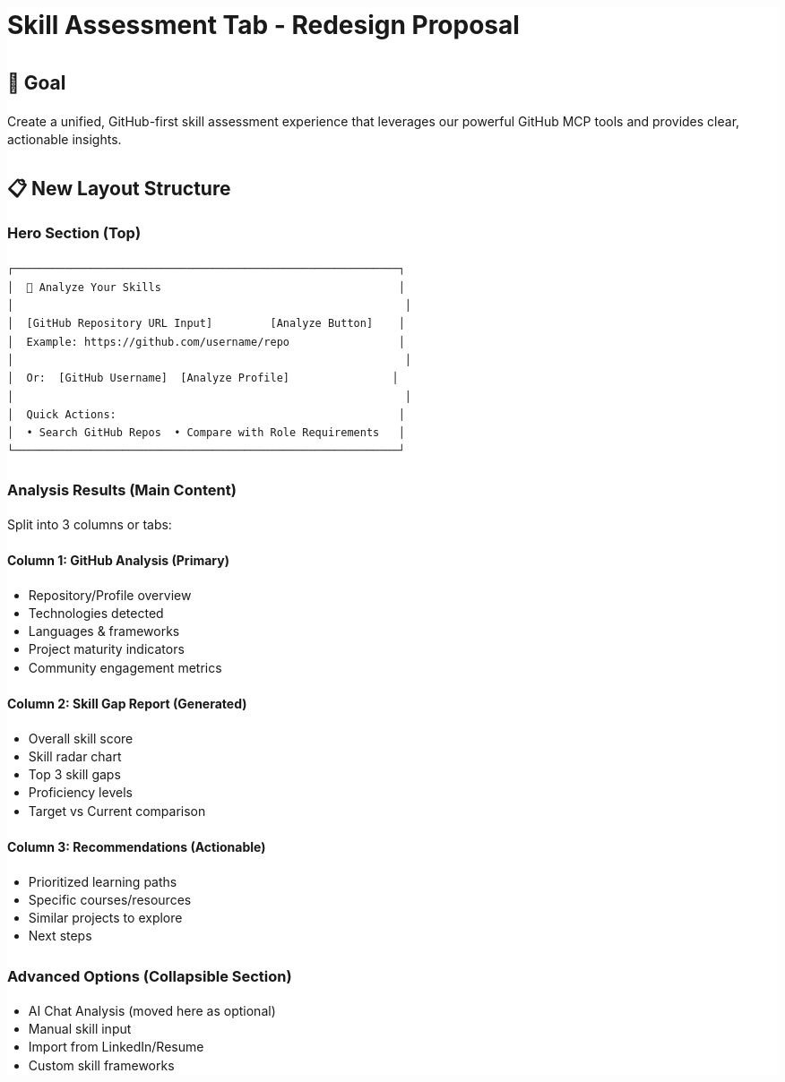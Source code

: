 # Skill Assessment Tab - Redesign Proposal

## 🎯 Goal
Create a unified, GitHub-first skill assessment experience that leverages our powerful GitHub MCP tools and provides clear, actionable insights.

## 📋 New Layout Structure

### **Hero Section** (Top)
```
┌────────────────────────────────────────────────────────────┐
│  🎯 Analyze Your Skills                                     │
│                                                             │
│  [GitHub Repository URL Input]         [Analyze Button]    │
│  Example: https://github.com/username/repo                 │
│                                                             │
│  Or:  [GitHub Username]  [Analyze Profile]                │
│                                                             │
│  Quick Actions:                                            │
│  • Search GitHub Repos  • Compare with Role Requirements   │
└────────────────────────────────────────────────────────────┘
```

### **Analysis Results** (Main Content)
Split into 3 columns or tabs:

#### **Column 1: GitHub Analysis** (Primary)
- Repository/Profile overview
- Technologies detected
- Languages & frameworks
- Project maturity indicators
- Community engagement metrics

#### **Column 2: Skill Gap Report** (Generated)
- Overall skill score
- Skill radar chart
- Top 3 skill gaps
- Proficiency levels
- Target vs Current comparison

#### **Column 3: Recommendations** (Actionable)
- Prioritized learning paths
- Specific courses/resources
- Similar projects to explore
- Next steps

### **Advanced Options** (Collapsible Section)
- AI Chat Analysis (moved here as optional)
- Manual skill input
- Import from LinkedIn/Resume
- Custom skill frameworks
